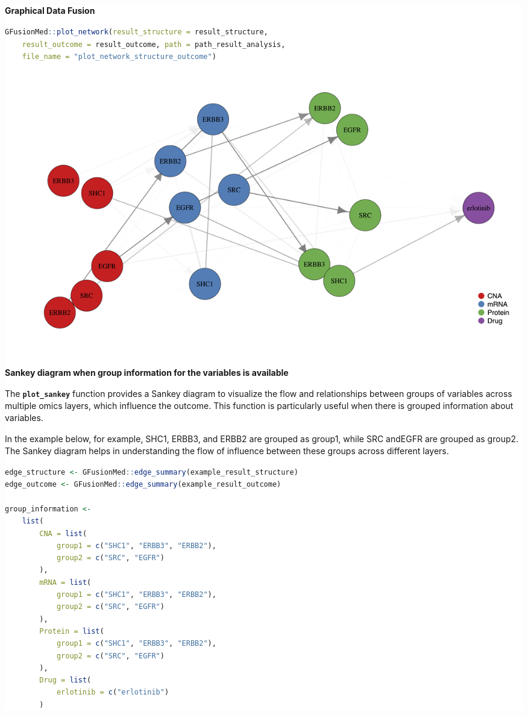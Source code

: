 **Graphical Data Fusion**

```r
GFusionMed::plot_network(result_structure = result_structure,
    result_outcome = result_outcome, path = path_result_analysis,
    file_name = "plot_network_structure_outcome")
```

![](./application/result_analysis/plot_network_structure_outcome_1.png)

**Sankey diagram when group information for the variables is available**

The **`plot_sankey`** function provides a Sankey diagram to visualize the flow and
relationships between groups of variables across multiple omics layers, which influence the outcome.
This function is particularly useful when there is grouped information about variables.

In the example below, for example, SHC1, ERBB3, and ERBB2 are grouped as group1, while SRC andEGFR are grouped as group2.
The Sankey diagram helps in understanding the flow of influence between these groups across different layers.

```r
edge_structure <- GFusionMed::edge_summary(example_result_structure)
edge_outcome <- GFusionMed::edge_summary(example_result_outcome)

group_information <-
    list(
        CNA = list(
            group1 = c("SHC1", "ERBB3", "ERBB2"),
            group2 = c("SRC", "EGFR")
        ),
        mRNA = list(
            group1 = c("SHC1", "ERBB3", "ERBB2"),
            group2 = c("SRC", "EGFR")
        ),
        Protein = list(
            group1 = c("SHC1", "ERBB3", "ERBB2"),
            group2 = c("SRC", "EGFR")
        ),
        Drug = list(
            erlotinib = c("erlotinib")
        )
```